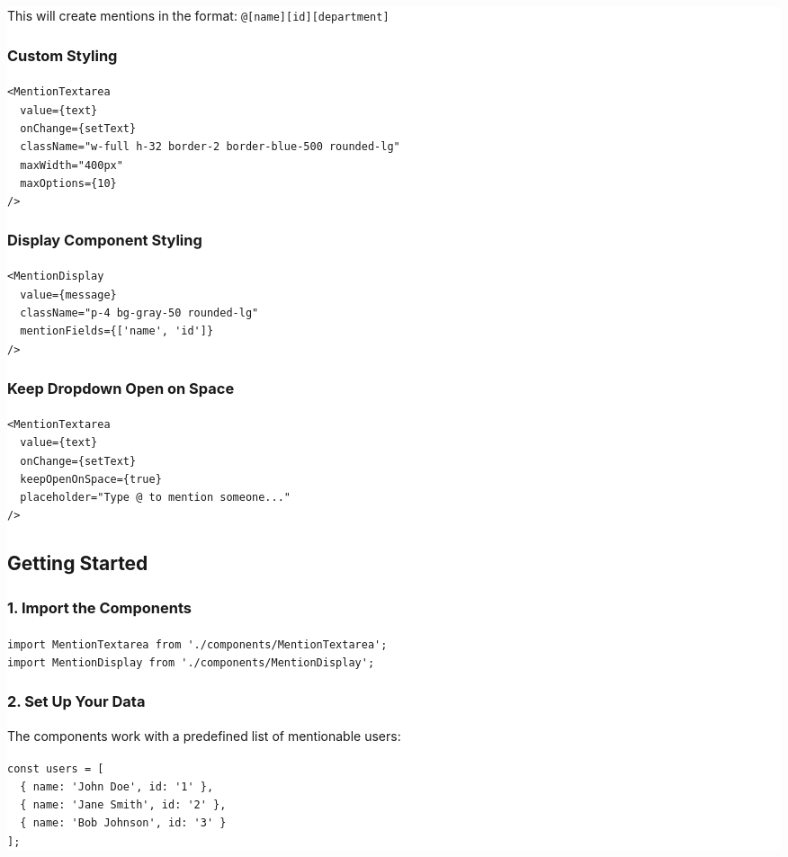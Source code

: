 This will create mentions in the format: `@[name][id][department]`

### Custom Styling

```tsx
<MentionTextarea
  value={text}
  onChange={setText}
  className="w-full h-32 border-2 border-blue-500 rounded-lg"
  maxWidth="400px"
  maxOptions={10}
/>
```

### Display Component Styling

```tsx
<MentionDisplay
  value={message}
  className="p-4 bg-gray-50 rounded-lg"
  mentionFields={['name', 'id']}
/>
```

### Keep Dropdown Open on Space

```tsx
<MentionTextarea
  value={text}
  onChange={setText}
  keepOpenOnSpace={true}
  placeholder="Type @ to mention someone..."
/>
```

## Getting Started

### 1. Import the Components

```tsx
import MentionTextarea from './components/MentionTextarea';
import MentionDisplay from './components/MentionDisplay';
```

### 2. Set Up Your Data

The components work with a predefined list of mentionable users:

```tsx
const users = [
  { name: 'John Doe', id: '1' },
  { name: 'Jane Smith', id: '2' },
  { name: 'Bob Johnson', id: '3' }
];
```
